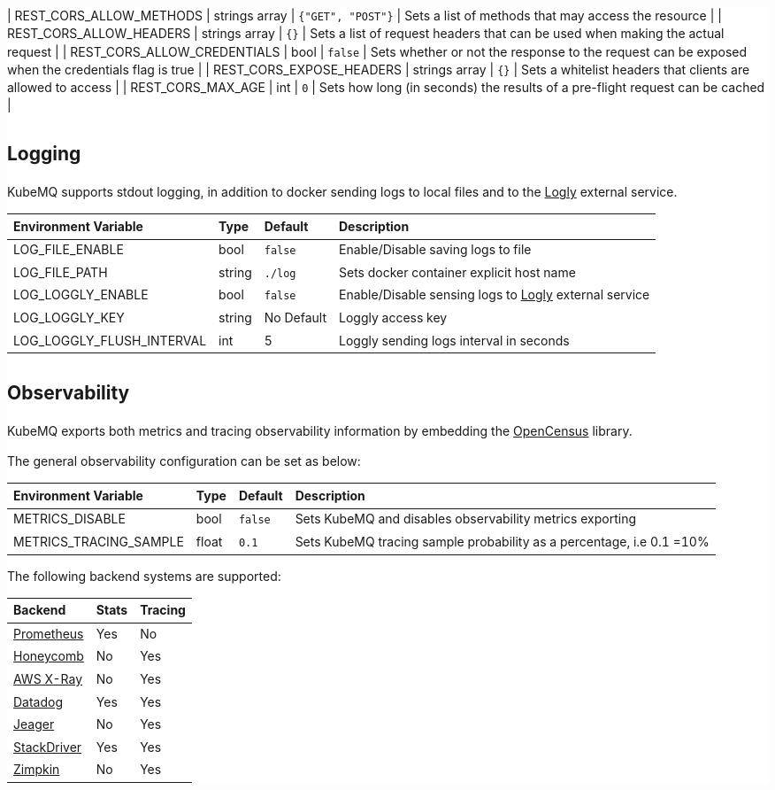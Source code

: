 | REST_CORS_ALLOW_METHODS     | strings array | `{"GET", "POST"}` | Sets a list of methods that may access the resource                                                                          |
| REST_CORS_ALLOW_HEADERS     | strings array | `{}`              | Sets a list of request headers that can be used when making the actual request                                               |
| REST_CORS_ALLOW_CREDENTIALS | bool          | `false`           | Sets whether or not the response to the request can be exposed when the credentials flag is true                             |
| REST_CORS_EXPOSE_HEADERS    | strings array | `{}`              | Sets a whitelist headers that clients are allowed to access                                                                  |
| REST_CORS_MAX_AGE           | int           | `0`               | Sets how long (in seconds) the results of a pre-flight request can be cached                                                 |

## Logging

KubeMQ supports stdout logging, in addition to docker sending logs to local files and to the [Logly](https://www.loggly.com/) external service.

| Environment Variable     | Type   | Default    | Description                                                                      |
|:-------------------------|:-------|:-----------|:---------------------------------------------------------------------------------|
| LOG_FILE_ENABLE          | bool   | `false`    | Enable/Disable saving logs to file                                               |
| LOG_FILE_PATH            | string | `./log`    | Sets docker container explicit host name                                      |
| LOG_LOGGLY_ENABLE         | bool   | `false`    | Enable/Disable sensing logs to [Logly](https://www.loggly.com/) external service |
| LOG_LOGGLY_KEY            | string | No Default | Loggly access key                                                                 |
| LOG_LOGGLY_FLUSH_INTERVAL | int    | 5          | Loggly sending logs interval in seconds                                           |



## Observability

KubeMQ exports both metrics and tracing observability information by embedding the [OpenCensus](https://opencensus.io/) library.


The general observability configuration can be set as below:


| Environment Variable   | Type  | Default | Description                                                        |
|:-----------------------|:------|:--------|:-------------------------------------------------------------------|
| METRICS_DISABLE        | bool  | `false` | Sets KubeMQ and disables observability metrics exporting                |
| METRICS_TRACING_SAMPLE | float | `0.1`   | Sets KubeMQ tracing sample probability as a percentage, i.e 0.1 =10% |


The following backend systems are supported:

| Backend                                                     | Stats | Tracing |
|:------------------------------------------------------------|:------|:--------|
| [Prometheus](https://prometheus.io/)                        | Yes   | No      |
| [Honeycomb](https://www.honeycomb.io/)                      | No    | Yes     |
| [AWS X-Ray](https://console.aws.amazon.com/xray/home)       | No    | Yes     |
| [Datadog](https://www.datadoghq.com/)                       | Yes   | Yes     |
| [Jeager](https://www.jaegertracing.io/)                     | No    | Yes     |
| [StackDriver](https://console.cloud.google.com/monitoring) | Yes   | Yes     |
| [Zimpkin](https://zipkin.io/)                               | No    | Yes     |
